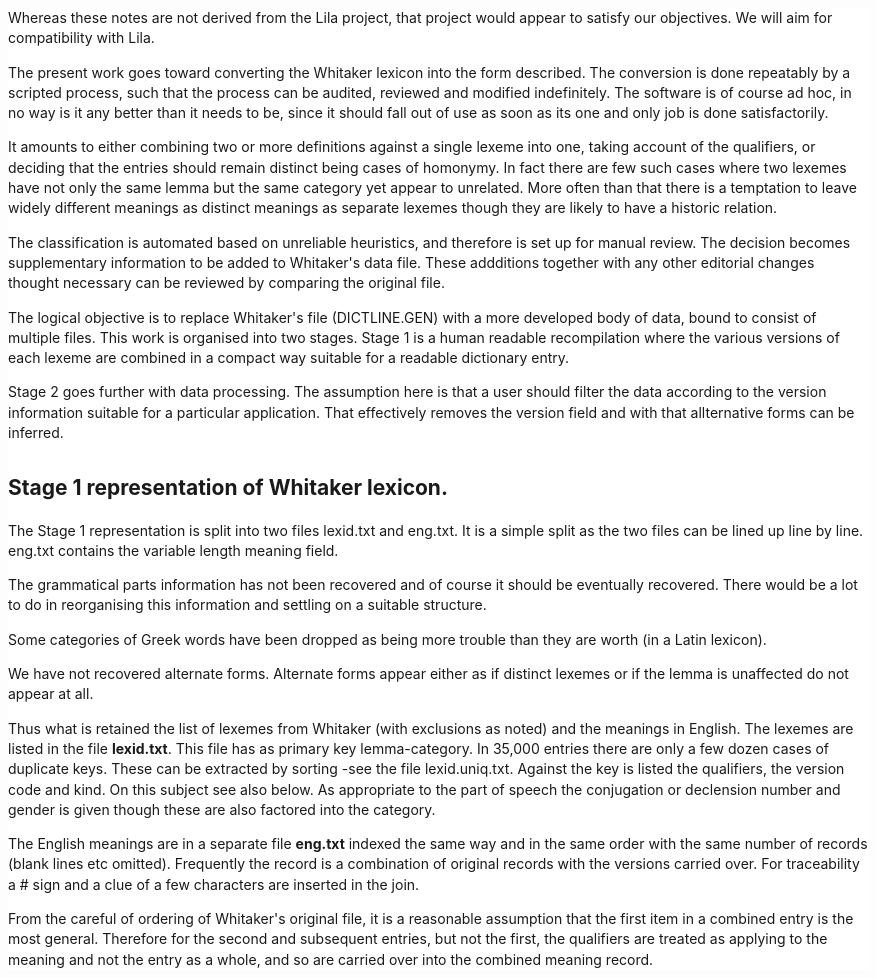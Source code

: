 Whereas these notes are not derived from the Lila project, that project would appear to satisfy our objectives. We will aim for compatibility with Lila. 

The present work goes toward converting the Whitaker lexicon into the form described. The conversion is done repeatably by a scripted process, such that the process can be audited, reviewed and modified indefinitely. The software is of course ad hoc, in no way is it any better than it needs to be, since it should fall out of use as soon as its one and only job is done satisfactorily.

It amounts to either combining two or more definitions against a single lexeme into one, taking account of the qualifiers, or deciding that the entries should remain distinct being cases of homonymy. In fact there are few such cases where two lexemes have not only the same lemma but the same category yet appear to unrelated. More often than that there is a temptation to leave widely different meanings as distinct meanings as separate lexemes though they are likely to have a historic relation.

The classification is automated based on unreliable heuristics, and therefore is set up for manual review. The decision becomes supplementary information to be added to Whitaker's data file. These addditions together with any other editorial changes thought necessary can be reviewed by comparing the original file.

The logical objective is to replace Whitaker's file (DICTLINE.GEN) with a more developed body of data, bound to consist of multiple files. This work is organised into two stages. Stage 1 is a human readable recompilation where the various versions of each lexeme are combined in a compact way suitable for a readable dictionary entry.

Stage 2 goes further with data processing. The assumption here is that a user should filter the data according to the version information suitable for a particular application. That effectively removes the version field and with that allternative forms can be inferred.

## Stage 1 representation of Whitaker lexicon.

The Stage 1 representation is split into two files lexid.txt and eng.txt. It is a simple split as the two files can be lined up line by line. eng.txt contains the variable length meaning field.

The grammatical parts information has not been recovered and of course it should be eventually recovered. There would be a lot to do in reorganising this information and settling on a suitable structure.

Some categories of Greek words have been dropped as being more trouble than they are worth (in a Latin lexicon).

We have not recovered alternate forms. Alternate forms appear either as if distinct lexemes or if the lemma is unaffected do not appear at all.

Thus what is retained the list of lexemes from Whitaker (with exclusions as noted) and the meanings in English. The lexemes are listed in the file **lexid.txt**. This file has as primary key lemma-category. In 35,000 entries there are only a few dozen cases of duplicate keys. These can be extracted by sorting -see the file lexid.uniq.txt. Against the key is listed the qualifiers, the version code and kind. On this subject see also below. As appropriate to the part of speech the conjugation or declension number and gender is given though these are also factored into the category. 

The English meanings are in a separate file **eng.txt** indexed the same way and in the same order with the same number of records (blank lines etc omitted). Frequently the record is a combination of original records with the versions carried over. For traceability a # sign and a clue of a few characters are inserted in the join.

From the careful of ordering of Whitaker's original file, it is a reasonable assumption that the first item in a combined entry is the most general. Therefore for the second and subsequent entries, but not the first, the qualifiers are treated as applying to the meaning and not the entry as a whole, and so are carried over into the combined meaning record.
